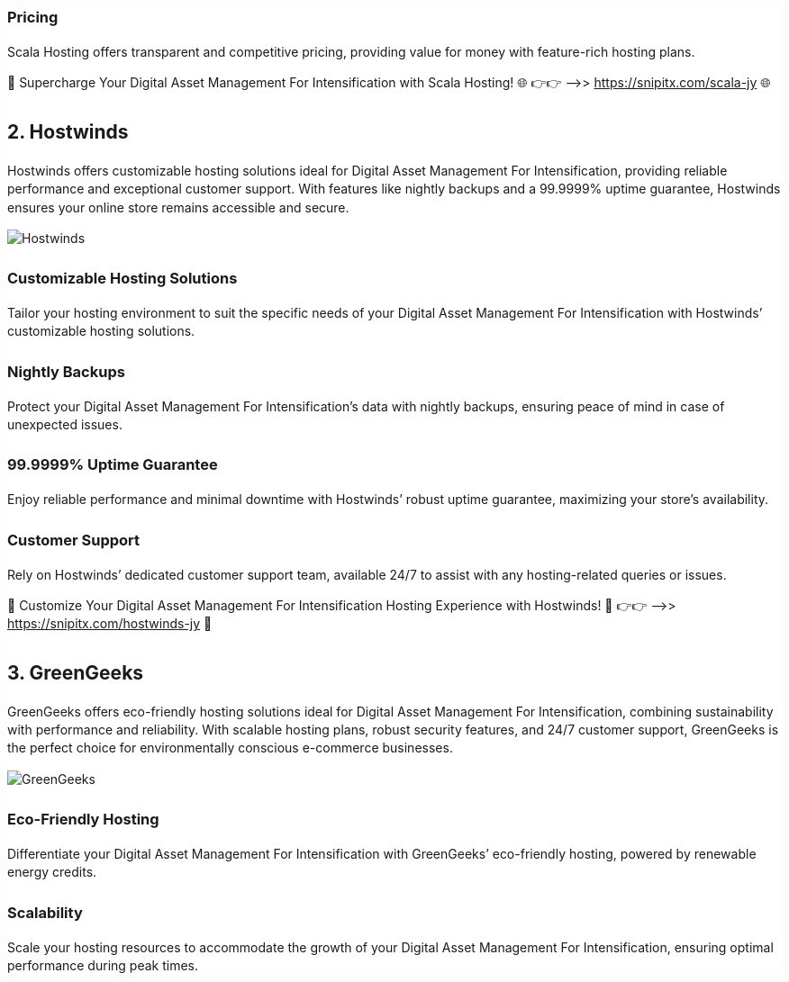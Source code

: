 ### Pricing
Scala Hosting offers transparent and competitive pricing, providing value for money with feature-rich hosting plans.

🚀 Supercharge Your Digital Asset Management For Intensification with Scala Hosting! 🌐
👉👉 -->> https://snipitx.com/scala-jy 🌐

## 2. Hostwinds

Hostwinds offers customizable hosting solutions ideal for Digital Asset Management For Intensification, providing reliable performance and exceptional customer support. With features like nightly backups and a 99.9999% uptime guarantee, Hostwinds ensures your online store remains accessible and secure.

![Hostwinds](https://i.imgur.com/53aSNXx.jpeg "Hostwinds Hosting")

### Customizable Hosting Solutions
Tailor your hosting environment to suit the specific needs of your Digital Asset Management For Intensification with Hostwinds’ customizable hosting solutions.

### Nightly Backups
Protect your Digital Asset Management For Intensification’s data with nightly backups, ensuring peace of mind in case of unexpected issues.

### 99.9999% Uptime Guarantee
Enjoy reliable performance and minimal downtime with Hostwinds’ robust uptime guarantee, maximizing your store’s availability.

### Customer Support
Rely on Hostwinds’ dedicated customer support team, available 24/7 to assist with any hosting-related queries or issues.

🌟 Customize Your Digital Asset Management For Intensification Hosting Experience with Hostwinds! 🚀
👉👉 -->> https://snipitx.com/hostwinds-jy 🚀


## 3. GreenGeeks

GreenGeeks offers eco-friendly hosting solutions ideal for Digital Asset Management For Intensification, combining sustainability with performance and reliability. With scalable hosting plans, robust security features, and 24/7 customer support, GreenGeeks is the perfect choice for environmentally conscious e-commerce businesses.

![GreenGeeks](https://i.imgur.com/eEwuntu.jpg "GreenGeeks Hosting")

### Eco-Friendly Hosting
Differentiate your Digital Asset Management For Intensification with GreenGeeks’ eco-friendly hosting, powered by renewable energy credits.

### Scalability
Scale your hosting resources to accommodate the growth of your Digital Asset Management For Intensification, ensuring optimal performance during peak times.
